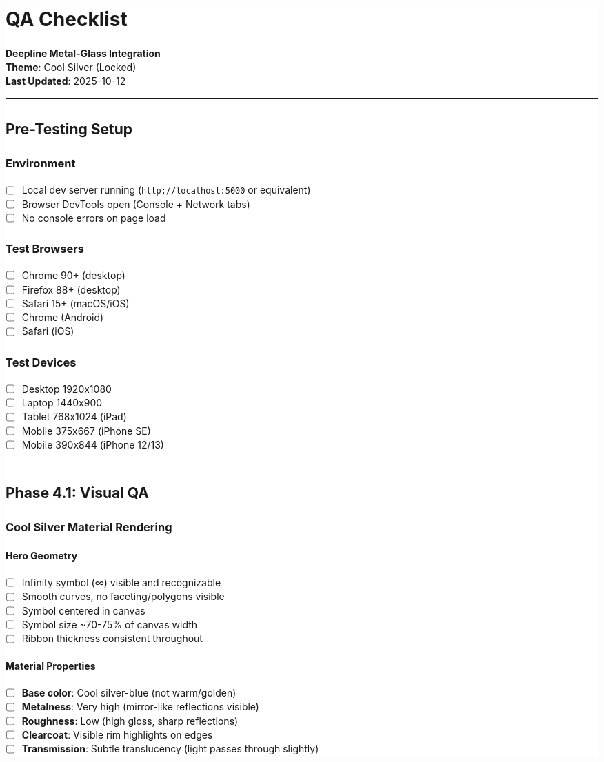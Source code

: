# QA Checklist
**Deepline Metal-Glass Integration**  
**Theme**: Cool Silver (Locked)  
**Last Updated**: 2025-10-12

---

## Pre-Testing Setup

### Environment
- [ ] Local dev server running (`http://localhost:5000` or equivalent)
- [ ] Browser DevTools open (Console + Network tabs)
- [ ] No console errors on page load

### Test Browsers
- [ ] Chrome 90+ (desktop)
- [ ] Firefox 88+ (desktop)
- [ ] Safari 15+ (macOS/iOS)
- [ ] Chrome (Android)
- [ ] Safari (iOS)

### Test Devices
- [ ] Desktop 1920x1080
- [ ] Laptop 1440x900
- [ ] Tablet 768x1024 (iPad)
- [ ] Mobile 375x667 (iPhone SE)
- [ ] Mobile 390x844 (iPhone 12/13)

---

## Phase 4.1: Visual QA

### Cool Silver Material Rendering

#### Hero Geometry
- [ ] Infinity symbol (∞) visible and recognizable
- [ ] Smooth curves, no faceting/polygons visible
- [ ] Symbol centered in canvas
- [ ] Symbol size ~70-75% of canvas width
- [ ] Ribbon thickness consistent throughout

#### Material Properties
- [ ] **Base color**: Cool silver-blue (not warm/golden)
- [ ] **Metalness**: Very high (mirror-like reflections visible)
- [ ] **Roughness**: Low (high gloss, sharp reflections)
- [ ] **Clearcoat**: Visible rim highlights on edges
- [ ] **Transmission**: Subtle translucency (light passes through slightly)

